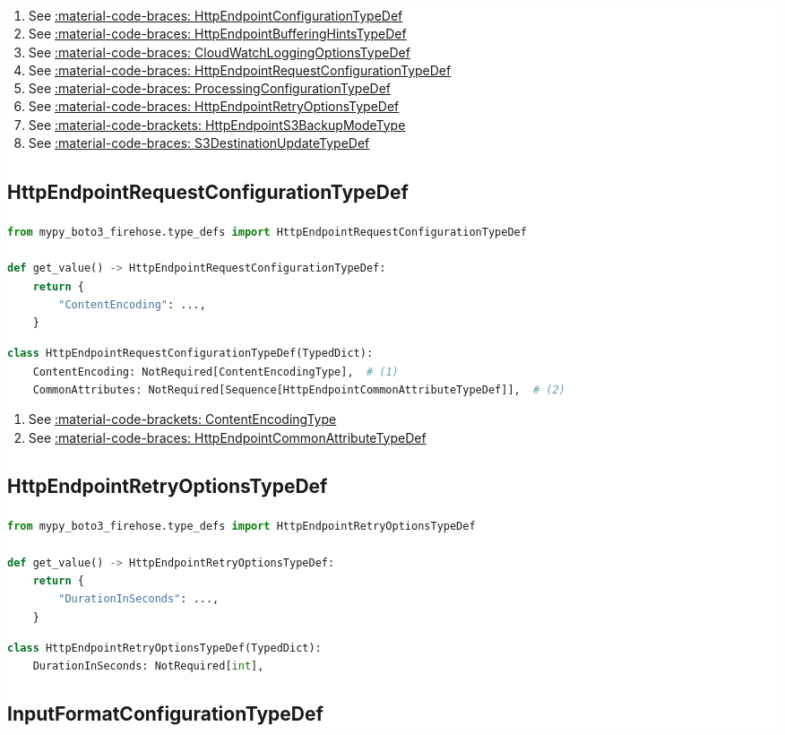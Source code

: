 1. See [:material-code-braces: HttpEndpointConfigurationTypeDef](./type_defs.md#httpendpointconfigurationtypedef) 
2. See [:material-code-braces: HttpEndpointBufferingHintsTypeDef](./type_defs.md#httpendpointbufferinghintstypedef) 
3. See [:material-code-braces: CloudWatchLoggingOptionsTypeDef](./type_defs.md#cloudwatchloggingoptionstypedef) 
4. See [:material-code-braces: HttpEndpointRequestConfigurationTypeDef](./type_defs.md#httpendpointrequestconfigurationtypedef) 
5. See [:material-code-braces: ProcessingConfigurationTypeDef](./type_defs.md#processingconfigurationtypedef) 
6. See [:material-code-braces: HttpEndpointRetryOptionsTypeDef](./type_defs.md#httpendpointretryoptionstypedef) 
7. See [:material-code-brackets: HttpEndpointS3BackupModeType](./literals.md#httpendpoints3backupmodetype) 
8. See [:material-code-braces: S3DestinationUpdateTypeDef](./type_defs.md#s3destinationupdatetypedef) 
## HttpEndpointRequestConfigurationTypeDef

```python title="Usage Example"
from mypy_boto3_firehose.type_defs import HttpEndpointRequestConfigurationTypeDef

def get_value() -> HttpEndpointRequestConfigurationTypeDef:
    return {
        "ContentEncoding": ...,
    }
```

```python title="Definition"
class HttpEndpointRequestConfigurationTypeDef(TypedDict):
    ContentEncoding: NotRequired[ContentEncodingType],  # (1)
    CommonAttributes: NotRequired[Sequence[HttpEndpointCommonAttributeTypeDef]],  # (2)
```

1. See [:material-code-brackets: ContentEncodingType](./literals.md#contentencodingtype) 
2. See [:material-code-braces: HttpEndpointCommonAttributeTypeDef](./type_defs.md#httpendpointcommonattributetypedef) 
## HttpEndpointRetryOptionsTypeDef

```python title="Usage Example"
from mypy_boto3_firehose.type_defs import HttpEndpointRetryOptionsTypeDef

def get_value() -> HttpEndpointRetryOptionsTypeDef:
    return {
        "DurationInSeconds": ...,
    }
```

```python title="Definition"
class HttpEndpointRetryOptionsTypeDef(TypedDict):
    DurationInSeconds: NotRequired[int],
```

## InputFormatConfigurationTypeDef
